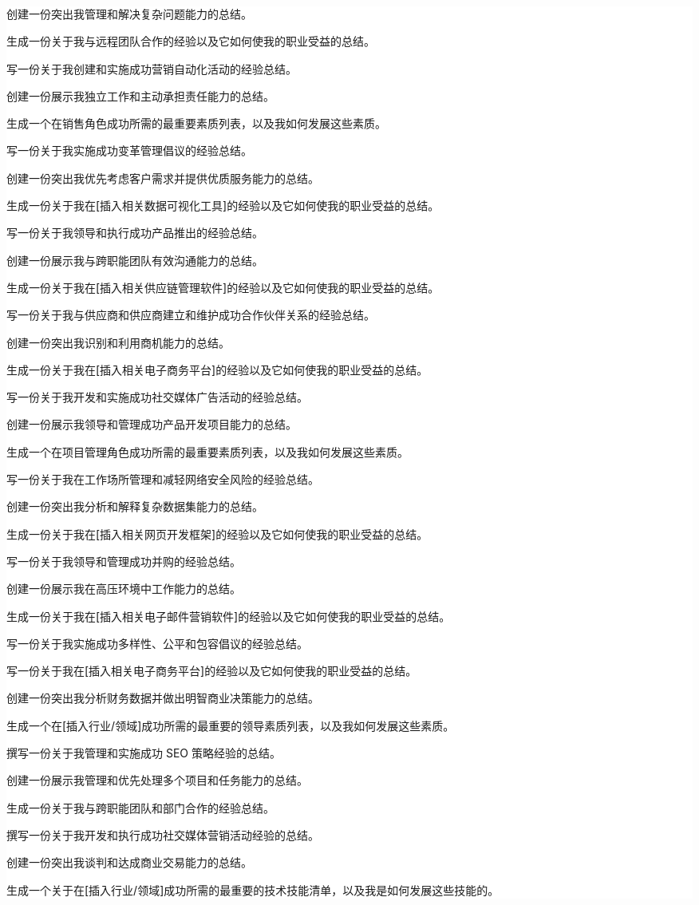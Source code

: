 创建一份突出我管理和解决复杂问题能力的总结。

生成一份关于我与远程团队合作的经验以及它如何使我的职业受益的总结。

写一份关于我创建和实施成功营销自动化活动的经验总结。

创建一份展示我独立工作和主动承担责任能力的总结。

生成一个在销售角色成功所需的最重要素质列表，以及我如何发展这些素质。

写一份关于我实施成功变革管理倡议的经验总结。

创建一份突出我优先考虑客户需求并提供优质服务能力的总结。

生成一份关于我在[插入相关数据可视化工具]的经验以及它如何使我的职业受益的总结。

写一份关于我领导和执行成功产品推出的经验总结。

创建一份展示我与跨职能团队有效沟通能力的总结。

生成一份关于我在[插入相关供应链管理软件]的经验以及它如何使我的职业受益的总结。

写一份关于我与供应商和供应商建立和维护成功合作伙伴关系的经验总结。

创建一份突出我识别和利用商机能力的总结。

生成一份关于我在[插入相关电子商务平台]的经验以及它如何使我的职业受益的总结。

写一份关于我开发和实施成功社交媒体广告活动的经验总结。

创建一份展示我领导和管理成功产品开发项目能力的总结。

生成一个在项目管理角色成功所需的最重要素质列表，以及我如何发展这些素质。

写一份关于我在工作场所管理和减轻网络安全风险的经验总结。

创建一份突出我分析和解释复杂数据集能力的总结。

生成一份关于我在[插入相关网页开发框架]的经验以及它如何使我的职业受益的总结。

写一份关于我领导和管理成功并购的经验总结。

创建一份展示我在高压环境中工作能力的总结。

生成一份关于我在[插入相关电子邮件营销软件]的经验以及它如何使我的职业受益的总结。

写一份关于我实施成功多样性、公平和包容倡议的经验总结。

写一份关于我在[插入相关电子商务平台]的经验以及它如何使我的职业受益的总结。

创建一份突出我分析财务数据并做出明智商业决策能力的总结。

生成一个在[插入行业/领域]成功所需的最重要的领导素质列表，以及我如何发展这些素质。

撰写一份关于我管理和实施成功 SEO 策略经验的总结。

创建一份展示我管理和优先处理多个项目和任务能力的总结。

生成一份关于我与跨职能团队和部门合作的经验总结。

撰写一份关于我开发和执行成功社交媒体营销活动经验的总结。

创建一份突出我谈判和达成商业交易能力的总结。

生成一个关于在[插入行业/领域]成功所需的最重要的技术技能清单，以及我是如何发展这些技能的。
